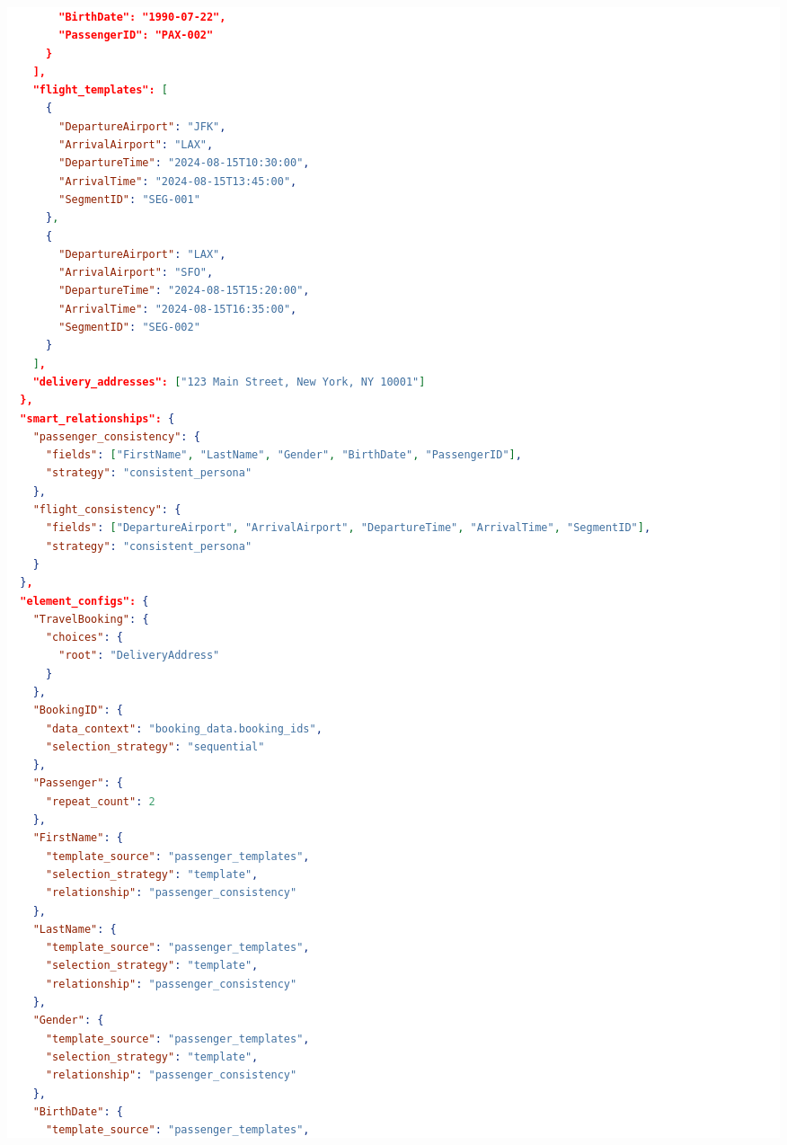 ```json
        "BirthDate": "1990-07-22",
        "PassengerID": "PAX-002"
      }
    ],
    "flight_templates": [
      {
        "DepartureAirport": "JFK",
        "ArrivalAirport": "LAX",
        "DepartureTime": "2024-08-15T10:30:00",
        "ArrivalTime": "2024-08-15T13:45:00",
        "SegmentID": "SEG-001"
      },
      {
        "DepartureAirport": "LAX",
        "ArrivalAirport": "SFO",
        "DepartureTime": "2024-08-15T15:20:00",
        "ArrivalTime": "2024-08-15T16:35:00",
        "SegmentID": "SEG-002"
      }
    ],
    "delivery_addresses": ["123 Main Street, New York, NY 10001"]
  },
  "smart_relationships": {
    "passenger_consistency": {
      "fields": ["FirstName", "LastName", "Gender", "BirthDate", "PassengerID"],
      "strategy": "consistent_persona"
    },
    "flight_consistency": {
      "fields": ["DepartureAirport", "ArrivalAirport", "DepartureTime", "ArrivalTime", "SegmentID"],
      "strategy": "consistent_persona"
    }
  },
  "element_configs": {
    "TravelBooking": {
      "choices": {
        "root": "DeliveryAddress"
      }
    },
    "BookingID": {
      "data_context": "booking_data.booking_ids",
      "selection_strategy": "sequential"
    },
    "Passenger": {
      "repeat_count": 2
    },
    "FirstName": {
      "template_source": "passenger_templates",
      "selection_strategy": "template",
      "relationship": "passenger_consistency"
    },
    "LastName": {
      "template_source": "passenger_templates",
      "selection_strategy": "template",
      "relationship": "passenger_consistency"
    },
    "Gender": {
      "template_source": "passenger_templates",
      "selection_strategy": "template",
      "relationship": "passenger_consistency"
    },
    "BirthDate": {
      "template_source": "passenger_templates",
```